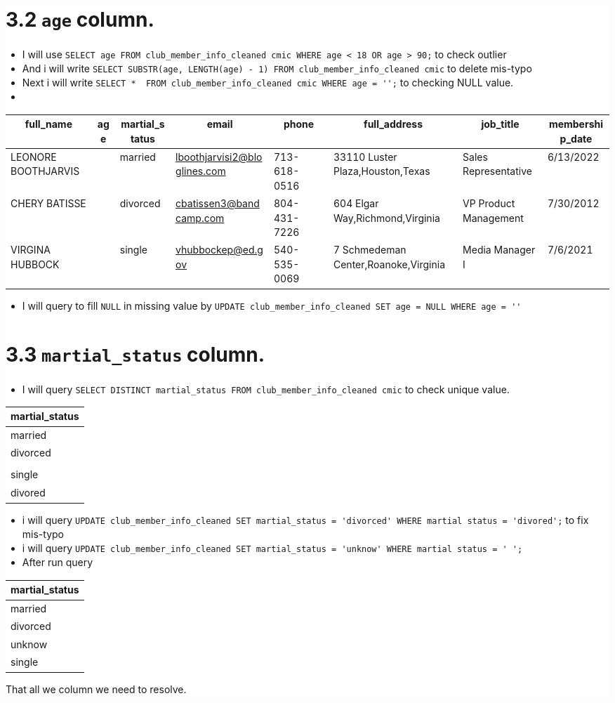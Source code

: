 # 3.2 `age` column.
 - I will use `SELECT age FROM club_member_info_cleaned cmic WHERE age < 18 OR age > 90;` to check outlier
 - And i will write `SELECT SUBSTR(age, LENGTH(age) - 1) FROM club_member_info_cleaned cmic` to delete mis-typo
 - Next i will write `SELECT * 	FROM club_member_info_cleaned cmic WHERE age = '';` to checking NULL value.
 - 
|full_name|age|martial_status|email|phone|full_address|job_title|membership_date|
|---------|---|--------------|-----|-----|------------|---------|---------------|
|LEONORE BOOTHJARVIS||married|lboothjarvisi2@bloglines.com|713-618-0516|33110 Luster Plaza,Houston,Texas|Sales Representative|6/13/2022|
|CHERY BATISSE||divorced|cbatissen3@bandcamp.com|804-431-7226|604 Elgar Way,Richmond,Virginia|VP Product Management|7/30/2012|
|VIRGINA HUBBOCK||single|vhubbockep@ed.gov|540-535-0069|7 Schmedeman Center,Roanoke,Virginia|Media Manager I|7/6/2021|

- I will query to fill `NULL` in missing value by `UPDATE club_member_info_cleaned SET age = NULL WHERE age = ''`

# 3.3 `martial_status` column.
- I will query `SELECT DISTINCT martial_status FROM club_member_info_cleaned cmic` to check unique value.
  
|martial_status|
|--------------|
|married|
|divorced|
|        |
|single|
|divored|

- i will query `UPDATE club_member_info_cleaned SET martial_status = 'divorced' WHERE martial status = 'divored';` to fix mis-typo
- i will query `UPDATE club_member_info_cleaned SET martial_status = 'unknow' WHERE martial status = ' ';`
- After run query
  

|martial_status|
|--------------|
|married|
|divorced|
|unknow|
|single|


That all we column we need to resolve.
